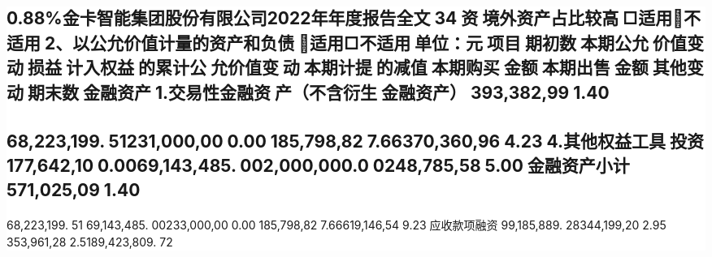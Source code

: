 0.88%金卡智能集团股份有限公司2022年年度报告全文
34
资
境外资产占比较高
□适用不适用
2、以公允价值计量的资产和负债
适用□不适用
单位：元
项目
期初数
本期公允
价值变动
损益
计入权益
的累计公
允价值变
动
本期计提
的减值
本期购买
金额
本期出售
金额
其他变动
期末数
金融资产
1.交易性金融资
产（不含衍生
金融资产）
393,382,99
1.40
-
68,223,199.
51231,000,00
0.00
185,798,82
7.66370,360,96
4.23
4.其他权益工具
投资
177,642,10
0.0069,143,485.
002,000,000.0
0248,785,58
5.00
金融资产小计
571,025,09
1.40
-
68,223,199.
51
69,143,485.
00233,000,00
0.00
185,798,82
7.66619,146,54
9.23
应收款项融资
99,185,889.
28344,199,20
2.95
353,961,28
2.5189,423,809.
72